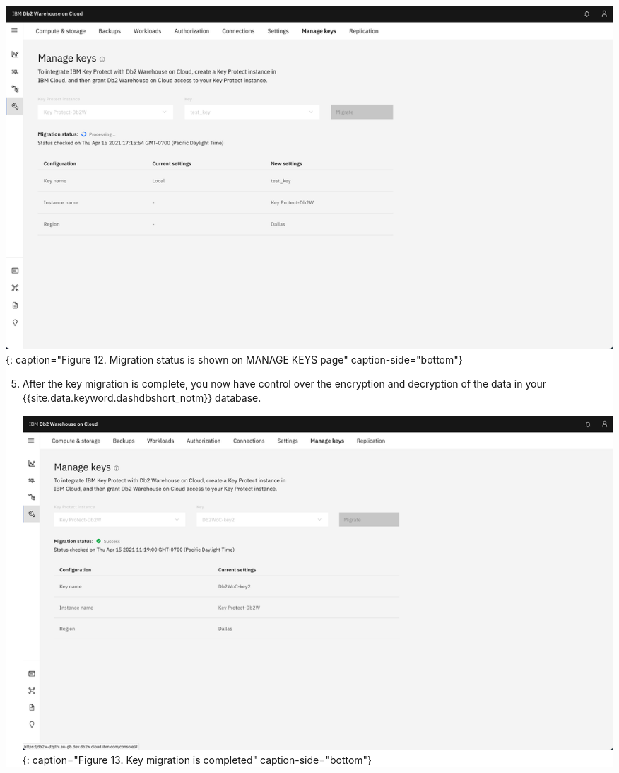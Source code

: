    ![Screen capture of the MANAGE KEYS page now showing the migration status.](images/kp_12_12.png "Monitor key migration status on the MANAGE KEYS page"){: caption="Figure 12. Migration status is shown on MANAGE KEYS page" caption-side="bottom"}

5. After the key migration is complete, you now have control over the encryption and decryption of the data in your {{site.data.keyword.dashdbshort_notm}} database.

   ![Screen capture of the MANAGE KEYS page after the completion of the key migration.](images/kp_13_13.png "MANAGE KEYS page after the key migration shows the Key type as Key Protect"){: caption="Figure 13. Key migration is completed" caption-side="bottom"}
